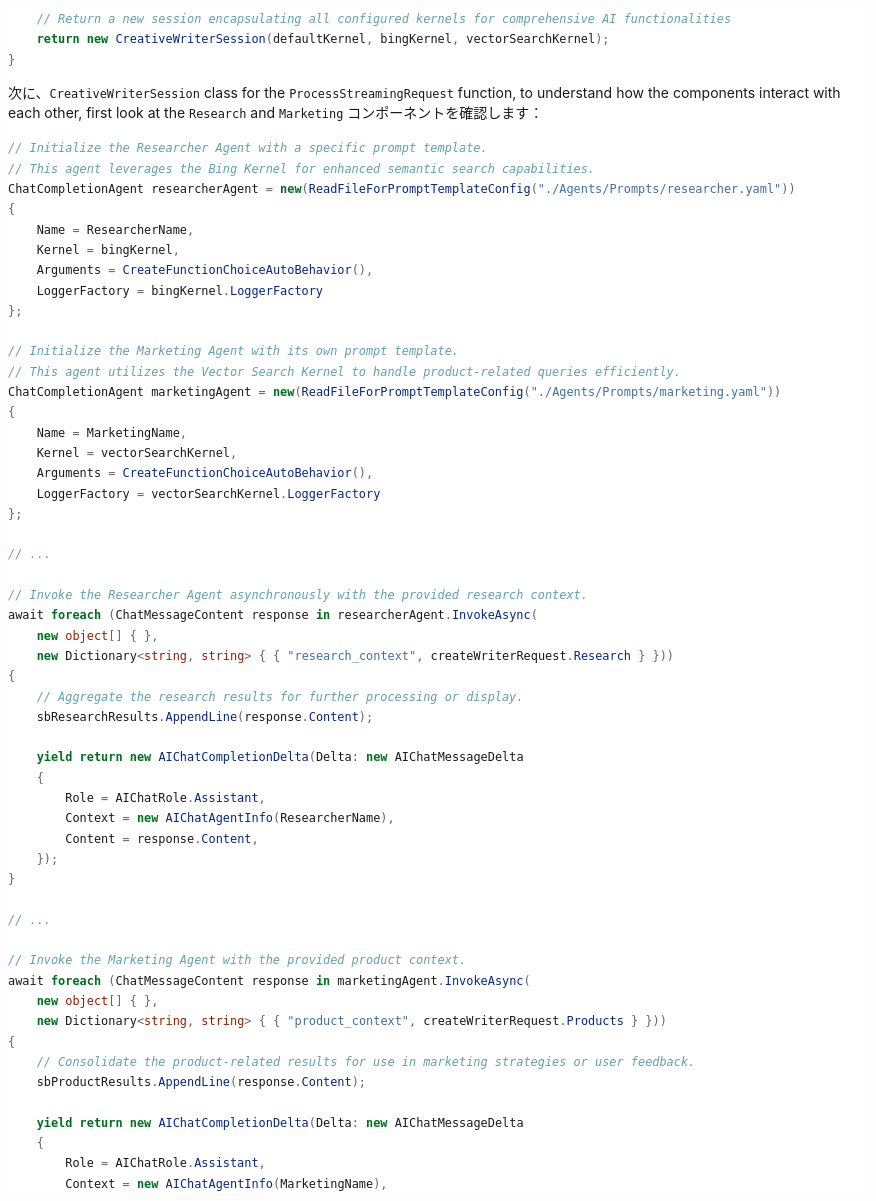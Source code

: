 ```csharp
    // Return a new session encapsulating all configured kernels for comprehensive AI functionalities
    return new CreativeWriterSession(defaultKernel, bingKernel, vectorSearchKernel);
}
```

次に、`CreativeWriterSession` class for the `ProcessStreamingRequest` function, to understand how the components interact with each other, first look at the `Research` and `Marketing` コンポーネントを確認します：

```csharp
// Initialize the Researcher Agent with a specific prompt template.
// This agent leverages the Bing Kernel for enhanced semantic search capabilities.
ChatCompletionAgent researcherAgent = new(ReadFileForPromptTemplateConfig("./Agents/Prompts/researcher.yaml"))
{
    Name = ResearcherName,
    Kernel = bingKernel,
    Arguments = CreateFunctionChoiceAutoBehavior(),
    LoggerFactory = bingKernel.LoggerFactory
};

// Initialize the Marketing Agent with its own prompt template.
// This agent utilizes the Vector Search Kernel to handle product-related queries efficiently.
ChatCompletionAgent marketingAgent = new(ReadFileForPromptTemplateConfig("./Agents/Prompts/marketing.yaml"))
{
    Name = MarketingName,
    Kernel = vectorSearchKernel,
    Arguments = CreateFunctionChoiceAutoBehavior(),
    LoggerFactory = vectorSearchKernel.LoggerFactory
};

// ...

// Invoke the Researcher Agent asynchronously with the provided research context.
await foreach (ChatMessageContent response in researcherAgent.InvokeAsync(
    new object[] { }, 
    new Dictionary<string, string> { { "research_context", createWriterRequest.Research } }))
{
    // Aggregate the research results for further processing or display.
    sbResearchResults.AppendLine(response.Content);
    
    yield return new AIChatCompletionDelta(Delta: new AIChatMessageDelta
    {
        Role = AIChatRole.Assistant,
        Context = new AIChatAgentInfo(ResearcherName),
        Content = response.Content,
    });
}

// ...

// Invoke the Marketing Agent with the provided product context.
await foreach (ChatMessageContent response in marketingAgent.InvokeAsync(
    new object[] { },
    new Dictionary<string, string> { { "product_context", createWriterRequest.Products } }))
{
    // Consolidate the product-related results for use in marketing strategies or user feedback.
    sbProductResults.AppendLine(response.Content);
    
    yield return new AIChatCompletionDelta(Delta: new AIChatMessageDelta
    {
        Role = AIChatRole.Assistant,
        Context = new AIChatAgentInfo(MarketingName),
```